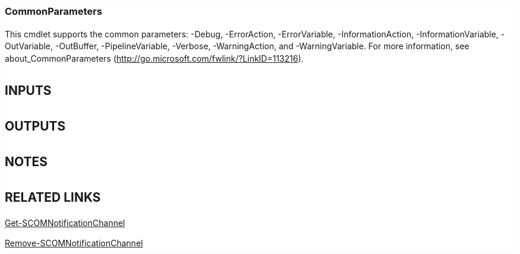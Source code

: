 ### CommonParameters
This cmdlet supports the common parameters: -Debug, -ErrorAction, -ErrorVariable, -InformationAction, -InformationVariable, -OutVariable, -OutBuffer, -PipelineVariable, -Verbose, -WarningAction, and -WarningVariable. For more information, see about_CommonParameters (http://go.microsoft.com/fwlink/?LinkID=113216).

## INPUTS

## OUTPUTS

## NOTES

## RELATED LINKS

[Get-SCOMNotificationChannel](xref:OperationsManager/v1/Get-SCOMNotificationChannel.md)

[Remove-SCOMNotificationChannel](xref:OperationsManager/v1/Remove-SCOMNotificationChannel.md)

